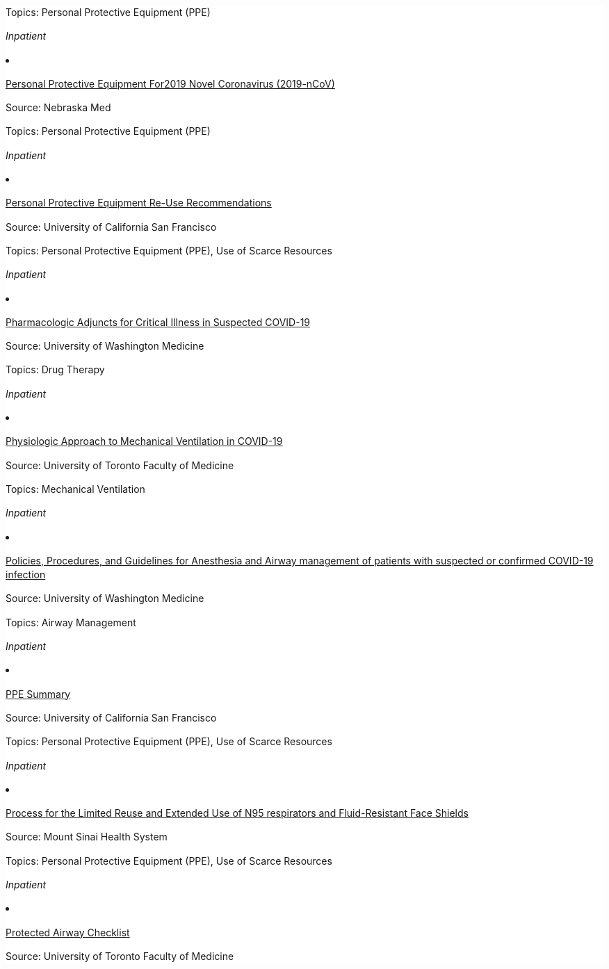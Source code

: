   <p>    Topics:     Personal Protective Equipment (PPE)  </p>  
          <p><em>Inpatient</em></p>  </li>
          <li>  
  <p>        <a href="https://www.nebraskamed.com/sites/default/files/documents/covid-19/PPE_infographic.pdf">Personal Protective Equipment For2019 Novel Coronavirus (2019-nCoV)</a>  </p>  
  <p>    Source:     Nebraska Med  </p>  
    
  <p>    Topics:     Personal Protective Equipment (PPE)  </p>  
          <p><em>Inpatient</em></p>  </li>
          <li>  
  <p>        <a href="https://infectioncontrol.ucsfmedicalcenter.org/sites/g/files/tkssra4681/f/Reuse_Guidelines_PPE.pdf">Personal Protective Equipment Re-Use Recommendations</a>  </p>  
  <p>    Source:     University of California San Francisco  </p>  
    
  <p>    Topics:     Personal Protective Equipment (PPE), Use of Scarce Resources  </p>  
          <p><em>Inpatient</em></p>  </li>
          <li>  
  <p>        <a href="https://covid-19.uwmedicine.org/Covid19%20Policy%20Statements/Pharmacologic%20Adjuncts%20for%20Critical%20Illness%20in%20Suspected%20COVID-19%20031220.pdf">Pharmacologic Adjuncts for Critical Illness in Suspected COVID-19</a>  </p>  
  <p>    Source:     University of Washington Medicine  </p>  
    
  <p>    Topics:     Drug Therapy  </p>  
          <p><em>Inpatient</em></p>  </li>
          <li>  
  <p>        <a href="https://www.criticalcare.utoronto.ca/file/183/download?token=tbiLI6_a">Physiologic Approach to Mechanical Ventilation in COVID-19</a>  </p>  
  <p>    Source:     University of Toronto Faculty of Medicine  </p>  
    
  <p>    Topics:     Mechanical Ventilation  </p>  
          <p><em>Inpatient</em></p>  </li>
          <li>  
  <p>        <a href="https://covid-19.uwmedicine.org/Screening%20and%20Testing%20Algorithms/10a%20-%20Anesthetic%20and%20Airway%20Care%20of%20KNOWN%20-%20SUSPECTED%20COVID-19%20patients.pdf">Policies, Procedures, and Guidelines for Anesthesia and Airway management of patients with suspected or confirmed COVID-19 infection </a>  </p>  
  <p>    Source:     University of Washington Medicine  </p>  
    
  <p>    Topics:     Airway Management  </p>  
          <p><em>Inpatient</em></p>  </li>
          <li>  
  <p>        <a href="https://infectioncontrol.ucsfmedicalcenter.org/sites/g/files/tkssra4681/f/Revised%20PPE%20Guidelines_DY.pdf">PPE Summary</a>  </p>  
  <p>    Source:     University of California San Francisco  </p>  
    
  <p>    Topics:     Personal Protective Equipment (PPE), Use of Scarce Resources  </p>  
          <p><em>Inpatient</em></p>  </li>
          <li>  
  <p>        <a href="https://www.mountsinai.org/files/MSHealth/Assets/HS/About/Coronavirus/Process-for-the-Limited-Reuse-and-Extended-Use-of-N95s-and-Face-Shields-v2.pdf">Process for the Limited Reuse and Extended Use of N95 respirators and Fluid-Resistant Face Shields</a>  </p>  
  <p>    Source:     Mount Sinai Health System  </p>  
    
  <p>    Topics:     Personal Protective Equipment (PPE), Use of Scarce Resources  </p>  
          <p><em>Inpatient</em></p>  </li>
          <li>  
  <p>        <a href="https://www.criticalcare.utoronto.ca/file/204/download?token=fN3QDt7e">Protected Airway Checklist</a>  </p>  
  <p>    Source:     University of Toronto Faculty of Medicine  </p>  
    